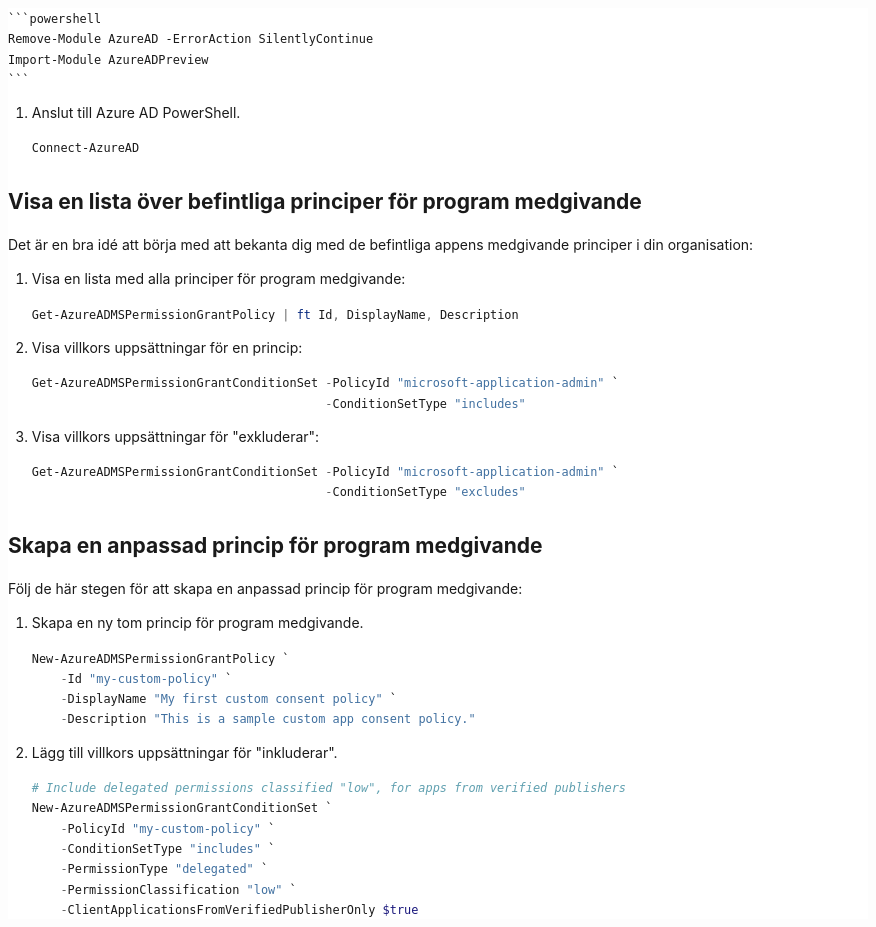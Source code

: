     ```powershell
    Remove-Module AzureAD -ErrorAction SilentlyContinue
    Import-Module AzureADPreview
    ```

1. Anslut till Azure AD PowerShell.

   ```powershell
   Connect-AzureAD
   ```

## <a name="list-existing-app-consent-policies"></a>Visa en lista över befintliga principer för program medgivande

Det är en bra idé att börja med att bekanta dig med de befintliga appens medgivande principer i din organisation:

1. Visa en lista med alla principer för program medgivande:

   ```powershell
   Get-AzureADMSPermissionGrantPolicy | ft Id, DisplayName, Description
   ```

1. Visa villkors uppsättningar för en princip:

    ```powershell
    Get-AzureADMSPermissionGrantConditionSet -PolicyId "microsoft-application-admin" `
                                             -ConditionSetType "includes"
    ```

1. Visa villkors uppsättningar för "exkluderar":

    ```powershell
    Get-AzureADMSPermissionGrantConditionSet -PolicyId "microsoft-application-admin" `
                                             -ConditionSetType "excludes"
    ```

## <a name="create-a-custom-app-consent-policy"></a>Skapa en anpassad princip för program medgivande

Följ de här stegen för att skapa en anpassad princip för program medgivande:

1. Skapa en ny tom princip för program medgivande.

   ```powershell
   New-AzureADMSPermissionGrantPolicy `
       -Id "my-custom-policy" `
       -DisplayName "My first custom consent policy" `
       -Description "This is a sample custom app consent policy."
   ```

1. Lägg till villkors uppsättningar för "inkluderar".

   ```powershell
   # Include delegated permissions classified "low", for apps from verified publishers
   New-AzureADMSPermissionGrantConditionSet `
       -PolicyId "my-custom-policy" `
       -ConditionSetType "includes" `
       -PermissionType "delegated" `
       -PermissionClassification "low" `
       -ClientApplicationsFromVerifiedPublisherOnly $true
   ```
